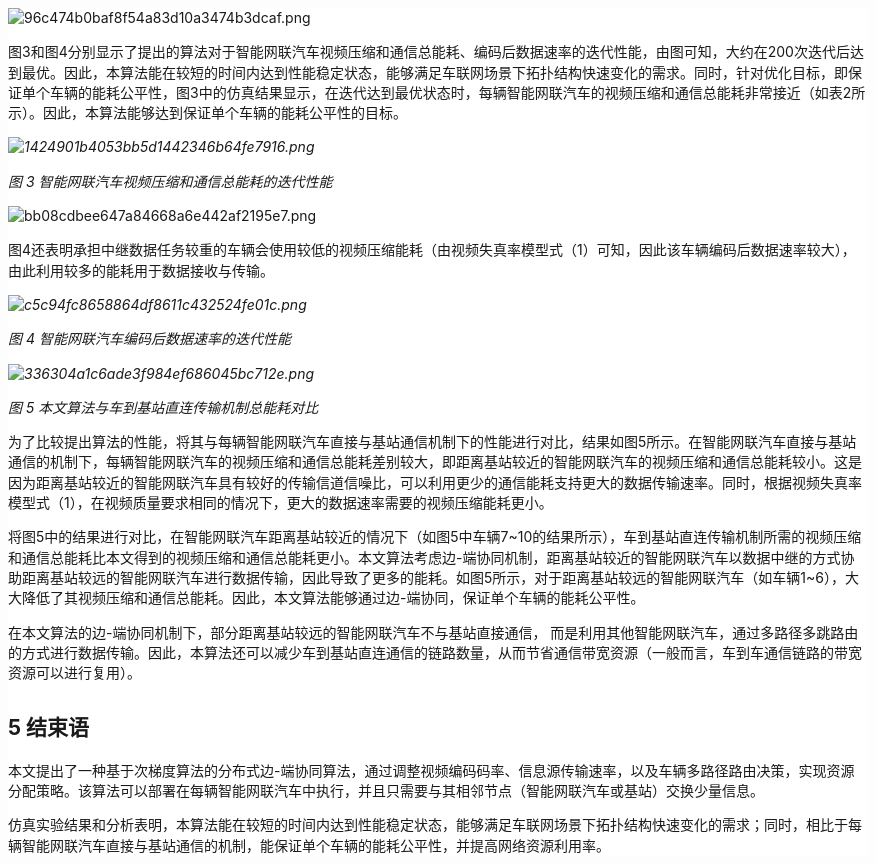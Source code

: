 ![96c474b0baf8f54a83d10a3474b3dcaf.png](https://img-blog.csdnimg.cn/img_convert/96c474b0baf8f54a83d10a3474b3dcaf.png)

图3和图4分别显示了提出的算法对于智能网联汽车视频压缩和通信总能耗、编码后数据速率的迭代性能，由图可知，大约在200次迭代后达到最优。因此，本算法能在较短的时间内达到性能稳定状态，能够满足车联网场景下拓扑结构快速变化的需求。同时，针对优化目标，即保证单个车辆的能耗公平性，图3中的仿真结果显示，在迭代达到最优状态时，每辆智能网联汽车的视频压缩和通信总能耗非常接近（如表2所示）。因此，本算法能够达到保证单个车辆的能耗公平性的目标。

*![1424901b4053bb5d1442346b64fe7916.png](https://img-blog.csdnimg.cn/img_convert/1424901b4053bb5d1442346b64fe7916.png)*

*图 3 智能网联汽车视频压缩和通信总能耗的迭代性能*

![bb08cdbee647a84668a6e442af2195e7.png](https://img-blog.csdnimg.cn/img_convert/bb08cdbee647a84668a6e442af2195e7.png)

图4还表明承担中继数据任务较重的车辆会使用较低的视频压缩能耗（由视频失真率模型式（1）可知，因此该车辆编码后数据速率较大），由此利用较多的能耗用于数据接收与传输。

*![c5c94fc8658864df8611c432524fe01c.png](https://img-blog.csdnimg.cn/img_convert/c5c94fc8658864df8611c432524fe01c.png)*

*图 4 智能网联汽车编码后数据速率的迭代性能*

*![336304a1c6ade3f984ef686045bc712e.png](https://img-blog.csdnimg.cn/img_convert/336304a1c6ade3f984ef686045bc712e.png)*

*图 5 本文算法与车到基站直连传输机制总能耗对比*

为了比较提出算法的性能，将其与每辆智能网联汽车直接与基站通信机制下的性能进行对比，结果如图5所示。在智能网联汽车直接与基站通信的机制下，每辆智能网联汽车的视频压缩和通信总能耗差别较大，即距离基站较近的智能网联汽车的视频压缩和通信总能耗较小。这是因为距离基站较近的智能网联汽车具有较好的传输信道信噪比，可以利用更少的通信能耗支持更大的数据传输速率。同时，根据视频失真率模型式（1），在视频质量要求相同的情况下，更大的数据速率需要的视频压缩能耗更小。

将图5中的结果进行对比，在智能网联汽车距离基站较近的情况下（如图5中车辆7~10的结果所示），车到基站直连传输机制所需的视频压缩和通信总能耗比本文得到的视频压缩和通信总能耗更小。本文算法考虑边-端协同机制，距离基站较近的智能网联汽车以数据中继的方式协助距离基站较远的智能网联汽车进行数据传输，因此导致了更多的能耗。如图5所示，对于距离基站较远的智能网联汽车（如车辆1~6），大大降低了其视频压缩和通信总能耗。因此，本文算法能够通过边-端协同，保证单个车辆的能耗公平性。

在本文算法的边-端协同机制下，部分距离基站较远的智能网联汽车不与基站直接通信，  而是利用其他智能网联汽车，通过多路径多跳路由的方式进行数据传输。因此，本算法还可以减少车到基站直连通信的链路数量，从而节省通信带宽资源（一般而言，车到车通信链路的带宽资源可以进行复用）。

## 5 结束语

本文提出了一种基于次梯度算法的分布式边-端协同算法，通过调整视频编码码率、信息源传输速率，以及车辆多路径路由决策，实现资源分配策略。该算法可以部署在每辆智能网联汽车中执行，并且只需要与其相邻节点（智能网联汽车或基站）交换少量信息。

仿真实验结果和分析表明，本算法能在较短的时间内达到性能稳定状态，能够满足车联网场景下拓扑结构快速变化的需求；同时，相比于每辆智能网联汽车直接与基站通信的机制，能保证单个车辆的能耗公平性，并提高网络资源利用率。